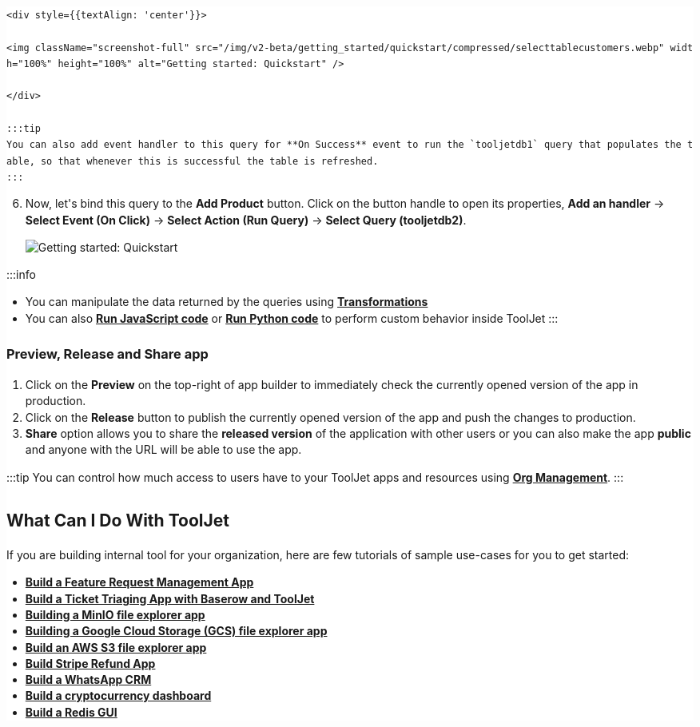     <div style={{textAlign: 'center'}}>

    <img className="screenshot-full" src="/img/v2-beta/getting_started/quickstart/compressed/selecttablecustomers.webp" width="100%" height="100%" alt="Getting started: Quickstart" />

    </div>

    :::tip
    You can also add event handler to this query for **On Success** event to run the `tooljetdb1` query that populates the table, so that whenever this is successful the table is refreshed.
    :::

6. Now, let's bind this query to the **Add Product** button. Click on the button handle to open its properties, **Add an handler** -> **Select Event (On Click)** -> **Select Action (Run Query)** -> **Select Query (tooljetdb2)**. 
    <div style={{textAlign: 'center'}}>

    <img className="screenshot-full" src="/img/v2-beta/getting_started/quickstart/compressed/addproductbutton.webp" width="100%" height="100%" alt="Getting started: Quickstart" />

    </div>

:::info
- You can manipulate the data returned by the queries using **[Transformations](/docs/tutorial/transformations)**
- You can also **[Run JavaScript code](/docs/data-sources/run-js)** or **[Run Python code](/docs/data-sources/run-py)** to perform custom behavior inside ToolJet
:::

### Preview, Release and Share app

1. Click on the **Preview** on the top-right of app builder to immediately check the currently opened version of the app in production. 
2. Click on the  **Release** button to publish the currently opened version of the app and push the changes to production.
3. **Share** option allows you to share the **released version** of the application with other users or you can also make the app **public** and anyone with the URL will be able to use the app.

:::tip
You can control how much access to users have to your ToolJet apps and resources using **[Org Management](/docs/tutorial/manage-users-groups)**.
:::

## What Can I Do With ToolJet

If you are building internal tool for your organization, here are few tutorials of sample use-cases for you to get started: 

- **[Build a Feature Request Management App](https://youtu.be/c2sbFTDUMzs)**
- **[Build a Ticket Triaging App with Baserow and ToolJet](https://blog.tooljet.com/build-a-ticket-triaging-app-with-baserow-and-tooljet/)**
- **[Building a MinIO file explorer app](https://blog.tooljet.com/building-a-minio-file-explorer-app-in-30-minutes/)**
- **[Building a Google Cloud Storage (GCS) file explorer app](https://blog.tooljet.com/build-internal-file-explorer-application-using-google-cloud-storage-gcs-and-tooljet/)**
- **[Build an AWS S3 file explorer app](https://blog.tooljet.com/building-an-app-to-view-and-upload-files-in-aws-s3-bucket/)**
- **[Build Stripe Refund App](https://blog.tooljet.com/build-a-stripe-refund-tool-using-low-code/)**
- **[Build a WhatsApp CRM](https://blog.tooljet.com/build-a-whatsapp-crm-using-tooljet-within-10-mins/)**
- **[Build a cryptocurrency dashboard](https://blog.tooljet.com/how-to-build-a-cryptocurrency-dashboard-in-10-minutes/)**
- **[Build a Redis GUI](https://blog.tooljet.com/building-a-redis-gui-using-tooljet-in-5-minutes/)**

